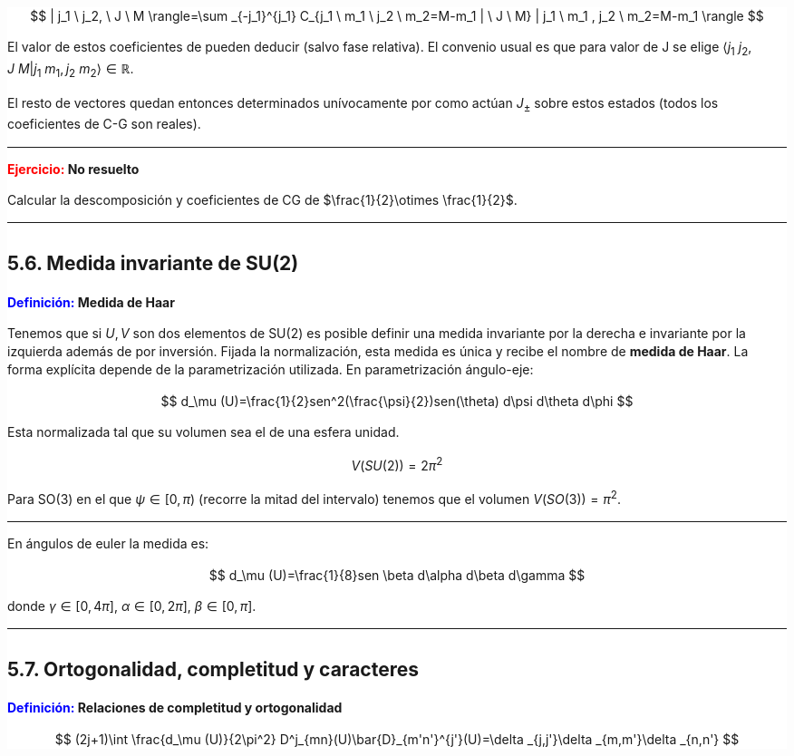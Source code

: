 $$
| j_1 \ j_2, \ J \ M \rangle=\sum _{-j_1}^{j_1} C_{j_1 \ m_1 \ j_2 \ m_2=M-m_1 | \ J \ M} | j_1 \ m_1 , j_2 \ m_2=M-m_1 \rangle
$$

El valor de estos coeficientes de pueden deducir (salvo fase relativa). El convenio usual es que para valor de J se elige $\langle j_1 \ j_2 , J \ M | j_1 \ m_1, j_2 \ m_2 \rangle \in \mathbb{R}$.

El resto de vectores quedan entonces determinados unívocamente por como actúan $J_\pm$ sobre estos estados (todos los coeficientes de C-G son reales).

---
**<span style="color:red">Ejercicio:</span> No resuelto**

Calcular la descomposición y coeficientes de CG de $\frac{1}{2}\otimes \frac{1}{2}$.

---
## 5.6. Medida invariante de SU(2)

**<span style="color:blue">Definición:</span> Medida de Haar**

Tenemos que si $U,V$ son dos elementos de SU(2) es posible definir una medida invariante por la derecha e invariante por la izquierda además de por inversión. Fijada la normalización, esta medida es única y recibe el nombre de **medida de Haar**. La forma explícita depende de la parametrización utilizada. En parametrización ángulo-eje:

$$
d_\mu (U)=\frac{1}{2}sen^2(\frac{\psi}{2})sen(\theta) d\psi d\theta d\phi
$$

Esta normalizada tal que su volumen sea el de una esfera unidad.

$$
V(SU(2))=2\pi ^2
$$

Para SO(3) en el que $\psi \in [0,\pi )$ (recorre la mitad del intervalo) tenemos que el volumen $V(SO(3))=\pi ^2$.

---
En ángulos de euler la medida es:

$$
d_\mu (U)=\frac{1}{8}sen \beta d\alpha d\beta d\gamma
$$

donde $\gamma \in [0,4\pi], \ \alpha \in [0,2\pi], \ \beta \in [0,\pi]$.

---
## 5.7. Ortogonalidad, completitud y caracteres

**<span style="color:blue">Definición:</span> Relaciones de completitud y ortogonalidad**

$$
(2j+1)\int \frac{d_\mu (U)}{2\pi^2} D^j_{mn}(U)\bar{D}_{m'n'}^{j'}(U)=\delta _{j,j'}\delta _{m,m'}\delta _{n,n'}
$$

